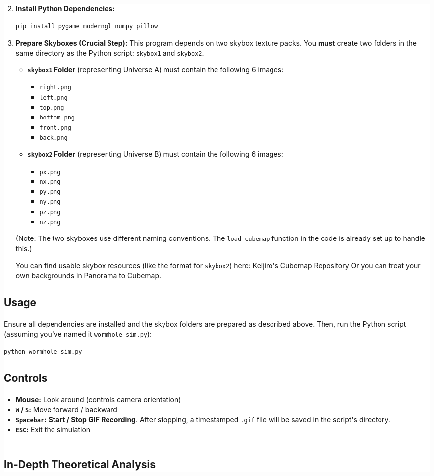 2.  **Install Python Dependencies:**
    ```bash
    pip install pygame moderngl numpy pillow
    ```

3.  **Prepare Skyboxes (Crucial Step):**
    This program depends on two skybox texture packs. You **must** create two folders in the same directory as the Python script: `skybox1` and `skybox2`.

    * **`skybox1` Folder** (representing Universe A) must contain the following 6 images:
        * `right.png`
        * `left.png`
        * `top.png`
        * `bottom.png`
        * `front.png`
        * `back.png`

    * **`skybox2` Folder** (representing Universe B) must contain the following 6 images:
        * `px.png`
        * `nx.png`
        * `py.png`
        * `ny.png`
        * `pz.png`
        * `nz.png`

    (Note: The two skyboxes use different naming conventions. The `load_cubemap` function in the code is already set up to handle this.)

    You can find usable skybox resources (like the format for `skybox2`) here: [Keijiro's Cubemap Repository](https://github.com/keijiro/CubeMap-Unity/tree/master/Assets/CubeMap)
    Or you can treat your own backgrounds in [Panorama to Cubemap](https://jaxry.github.io/panorama-to-cubemap/).

## Usage

Ensure all dependencies are installed and the skybox folders are prepared as described above. Then, run the Python script (assuming you've named it `wormhole_sim.py`):

```bash
python wormhole_sim.py
```

## Controls

* **Mouse:** Look around (controls camera orientation)
* **`W` / `S`:** Move forward / backward
* **`Spacebar`:** **Start / Stop GIF Recording**. After stopping, a timestamped `.gif` file will be saved in the script's directory.
* **`ESC`:** Exit the simulation

---

## In-Depth Theoretical Analysis
